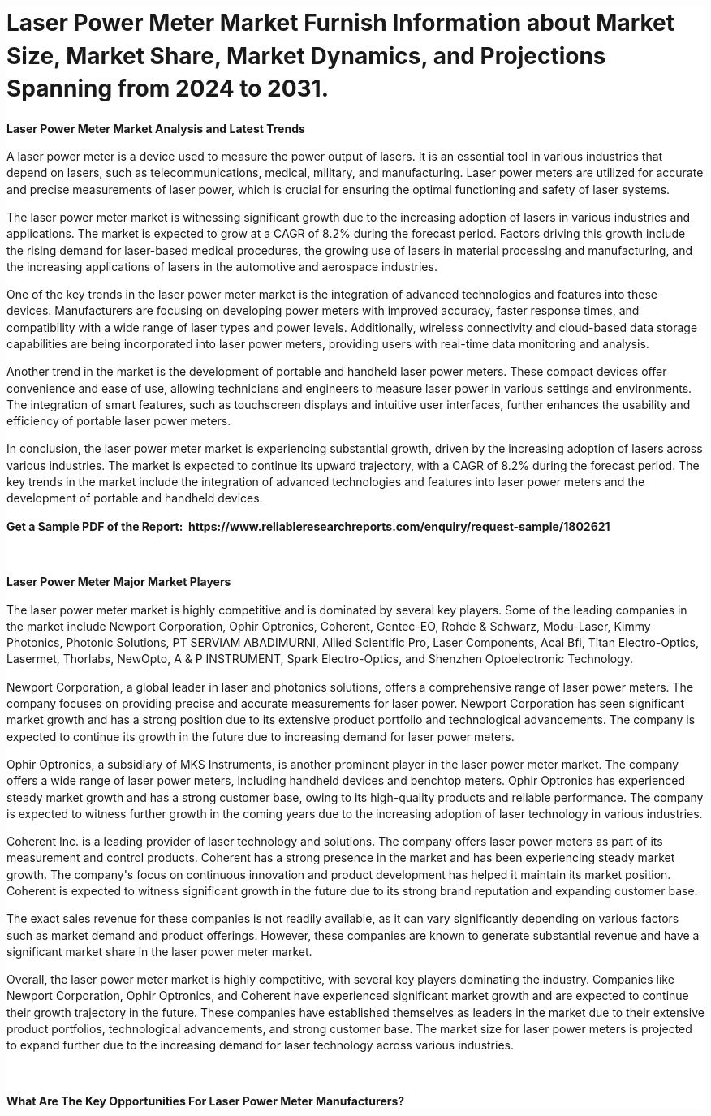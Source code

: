 <p><h1>Laser Power Meter Market Furnish Information about Market Size, Market Share, Market Dynamics, and Projections Spanning from 2024 to 2031.</h1></p><p><strong>Laser Power Meter Market Analysis and Latest Trends</strong></p>
<p><p>A laser power meter is a device used to measure the power output of lasers. It is an essential tool in various industries that depend on lasers, such as telecommunications, medical, military, and manufacturing. Laser power meters are utilized for accurate and precise measurements of laser power, which is crucial for ensuring the optimal functioning and safety of laser systems.</p><p>The laser power meter market is witnessing significant growth due to the increasing adoption of lasers in various industries and applications. The market is expected to grow at a CAGR of 8.2% during the forecast period. Factors driving this growth include the rising demand for laser-based medical procedures, the growing use of lasers in material processing and manufacturing, and the increasing applications of lasers in the automotive and aerospace industries.</p><p>One of the key trends in the laser power meter market is the integration of advanced technologies and features into these devices. Manufacturers are focusing on developing power meters with improved accuracy, faster response times, and compatibility with a wide range of laser types and power levels. Additionally, wireless connectivity and cloud-based data storage capabilities are being incorporated into laser power meters, providing users with real-time data monitoring and analysis.</p><p>Another trend in the market is the development of portable and handheld laser power meters. These compact devices offer convenience and ease of use, allowing technicians and engineers to measure laser power in various settings and environments. The integration of smart features, such as touchscreen displays and intuitive user interfaces, further enhances the usability and efficiency of portable laser power meters.</p><p>In conclusion, the laser power meter market is experiencing substantial growth, driven by the increasing adoption of lasers across various industries. The market is expected to continue its upward trajectory, with a CAGR of 8.2% during the forecast period. The key trends in the market include the integration of advanced technologies and features into laser power meters and the development of portable and handheld devices.</p></p>
<p><strong>Get a Sample PDF of the Report:&nbsp; <a href="https://www.reliableresearchreports.com/enquiry/request-sample/1802621">https://www.reliableresearchreports.com/enquiry/request-sample/1802621</a></strong></p>
<p>&nbsp;</p>
<p><strong>Laser Power Meter Major Market Players</strong></p>
<p><p>The laser power meter market is highly competitive and is dominated by several key players. Some of the leading companies in the market include Newport Corporation, Ophir Optronics, Coherent, Gentec-EO, Rohde & Schwarz, Modu-Laser, Kimmy Photonics, Photonic Solutions, PT SERVIAM ABADIMURNI, Allied Scientific Pro, Laser Components, Acal Bfi, Titan Electro-Optics, Lasermet, Thorlabs, NewOpto, A & P INSTRUMENT, Spark Electro-Optics, and Shenzhen Optoelectronic Technology.</p><p>Newport Corporation, a global leader in laser and photonics solutions, offers a comprehensive range of laser power meters. The company focuses on providing precise and accurate measurements for laser power. Newport Corporation has seen significant market growth and has a strong position due to its extensive product portfolio and technological advancements. The company is expected to continue its growth in the future due to increasing demand for laser power meters.</p><p>Ophir Optronics, a subsidiary of MKS Instruments, is another prominent player in the laser power meter market. The company offers a wide range of laser power meters, including handheld devices and benchtop meters. Ophir Optronics has experienced steady market growth and has a strong customer base, owing to its high-quality products and reliable performance. The company is expected to witness further growth in the coming years due to the increasing adoption of laser technology in various industries.</p><p>Coherent Inc. is a leading provider of laser technology and solutions. The company offers laser power meters as part of its measurement and control products. Coherent has a strong presence in the market and has been experiencing steady market growth. The company's focus on continuous innovation and product development has helped it maintain its market position. Coherent is expected to witness significant growth in the future due to its strong brand reputation and expanding customer base.</p><p>The exact sales revenue for these companies is not readily available, as it can vary significantly depending on various factors such as market demand and product offerings. However, these companies are known to generate substantial revenue and have a significant market share in the laser power meter market.</p><p>Overall, the laser power meter market is highly competitive, with several key players dominating the industry. Companies like Newport Corporation, Ophir Optronics, and Coherent have experienced significant market growth and are expected to continue their growth trajectory in the future. These companies have established themselves as leaders in the market due to their extensive product portfolios, technological advancements, and strong customer base. The market size for laser power meters is projected to expand further due to the increasing demand for laser technology across various industries.</p></p>
<p>&nbsp;</p>
<p><strong>What Are The Key Opportunities For Laser Power Meter Manufacturers?</strong></p>
